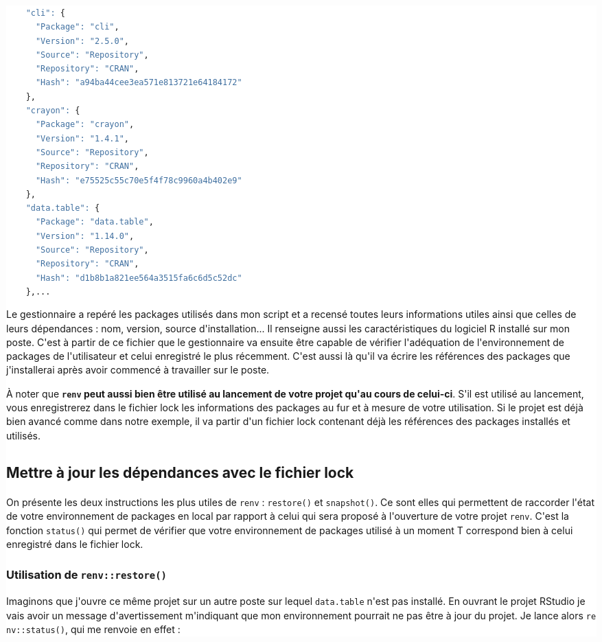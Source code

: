 ```r
    "cli": {
      "Package": "cli",
      "Version": "2.5.0",
      "Source": "Repository",
      "Repository": "CRAN",
      "Hash": "a94ba44cee3ea571e813721e64184172"
    },
    "crayon": {
      "Package": "crayon",
      "Version": "1.4.1",
      "Source": "Repository",
      "Repository": "CRAN",
      "Hash": "e75525c55c70e5f4f78c9960a4b402e9"
    },
    "data.table": {
      "Package": "data.table",
      "Version": "1.14.0",
      "Source": "Repository",
      "Repository": "CRAN",
      "Hash": "d1b8b1a821ee564a3515fa6c6d5c52dc"
    },...
```

Le gestionnaire a repéré les packages utilisés dans mon script et a recensé toutes leurs informations utiles ainsi que celles de leurs dépendances : nom, version, source d'installation... Il renseigne aussi les caractéristiques du logiciel R installé sur mon poste. C'est à partir de ce fichier que le gestionnaire va ensuite être capable de vérifier l'adéquation de l'environnement de packages de l'utilisateur et celui enregistré le plus récemment. C'est aussi là qu'il va écrire les références des packages que j'installerai après avoir commencé à travailler sur le poste.  

À noter que __`renv` peut aussi bien être utilisé au lancement de votre projet qu'au cours de celui-ci__. S'il est utilisé au lancement, vous enregistrerez dans le fichier lock les informations des packages au fur et à mesure de votre utilisation. Si le projet est déjà bien avancé comme dans notre exemple, il va partir d'un fichier lock contenant déjà les références des packages installés et utilisés. 

## Mettre à jour les dépendances avec le fichier lock    
On présente les deux instructions les plus utiles de `renv` : `restore()` et `snapshot()`. Ce sont elles qui permettent de raccorder l'état de votre environnement de packages en local par rapport à celui qui sera proposé à l'ouverture de votre projet `renv`. C'est la fonction `status()` qui permet de vérifier que votre environnement de packages utilisé à un moment T correspond bien à celui enregistré dans le fichier lock.   

### Utilisation de `renv::restore()`  
Imaginons que j'ouvre ce même projet sur un autre poste sur lequel `data.table` n'est pas installé. En ouvrant le projet RStudio je vais avoir un message d'avertissement m'indiquant que mon environnement pourrait ne pas être à jour du projet. Je lance alors `renv::status()`, qui me renvoie en effet :  

